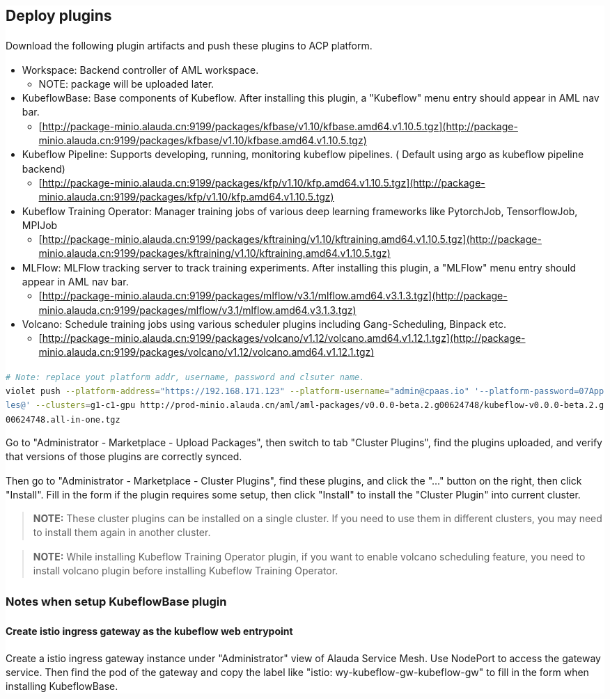 ## Deploy plugins

Download the following plugin artifacts and push these plugins to ACP platform.

* Workspace: Backend controller of AML workspace.
  * NOTE: package will be uploaded later.
* KubeflowBase: Base components of Kubeflow. After installing this plugin, a "Kubeflow" menu entry should appear in AML nav bar.
  * [http://package-minio.alauda.cn:9199/packages/kfbase/v1.10/kfbase.amd64.v1.10.5.tgz](http://package-minio.alauda.cn:9199/packages/kfbase/v1.10/kfbase.amd64.v1.10.5.tgz)
* Kubeflow Pipeline: Supports developing, running, monitoring kubeflow pipelines. ( Default using argo as kubeflow pipeline backend)
  * [http://package-minio.alauda.cn:9199/packages/kfp/v1.10/kfp.amd64.v1.10.5.tgz](http://package-minio.alauda.cn:9199/packages/kfp/v1.10/kfp.amd64.v1.10.5.tgz)
* Kubeflow Training Operator: Manager training jobs of various deep learning frameworks like PytorchJob, TensorflowJob, MPIJob
  * [http://package-minio.alauda.cn:9199/packages/kftraining/v1.10/kftraining.amd64.v1.10.5.tgz](http://package-minio.alauda.cn:9199/packages/kftraining/v1.10/kftraining.amd64.v1.10.5.tgz)
* MLFlow: MLFlow tracking server to track training experiments. After installing this plugin, a "MLFlow" menu entry should appear in AML nav bar.  
  * [http://package-minio.alauda.cn:9199/packages/mlflow/v3.1/mlflow.amd64.v3.1.3.tgz](http://package-minio.alauda.cn:9199/packages/mlflow/v3.1/mlflow.amd64.v3.1.3.tgz)
* Volcano: Schedule training jobs using various scheduler plugins including Gang-Scheduling, Binpack etc.
  * [http://package-minio.alauda.cn:9199/packages/volcano/v1.12/volcano.amd64.v1.12.1.tgz](http://package-minio.alauda.cn:9199/packages/volcano/v1.12/volcano.amd64.v1.12.1.tgz)


```bash
# Note: replace yout platform addr, username, password and clsuter name.
violet push --platform-address="https://192.168.171.123" --platform-username="admin@cpaas.io" '--platform-password=07Apples@' --clusters=g1-c1-gpu http://prod-minio.alauda.cn/aml/aml-packages/v0.0.0-beta.2.g00624748/kubeflow-v0.0.0-beta.2.g00624748.all-in-one.tgz 
```

Go to "Administrator - Marketplace - Upload Packages", then switch to tab "Cluster Plugins", find the plugins uploaded, and verify that versions of those plugins are correctly synced.

Then go to "Administrator - Marketplace - Cluster Plugins", find these plugins, and click the "..." button on the right, then click "Install". Fill in the form if the plugin requires some setup, then click "Install" to install the "Cluster Plugin" into current cluster.

> **NOTE:** These cluster plugins can be installed on a single cluster. If you need to use them in different clusters, you may need to install them again in another cluster.

> **NOTE:** While installing Kubeflow Training Operator plugin, if you want to enable volcano scheduling feature, you need to install volcano plugin before installing Kubeflow Training Operator.

### Notes when setup KubeflowBase plugin

#### Create istio ingress gateway as the kubeflow web entrypoint

Create a istio ingress gateway instance under "Administrator" view of Alauda Service Mesh. Use NodePort to access the gateway service. Then find the pod of the gateway and copy the label like "istio: wy-kubeflow-gw-kubeflow-gw" to fill in the form when installing KubeflowBase.
